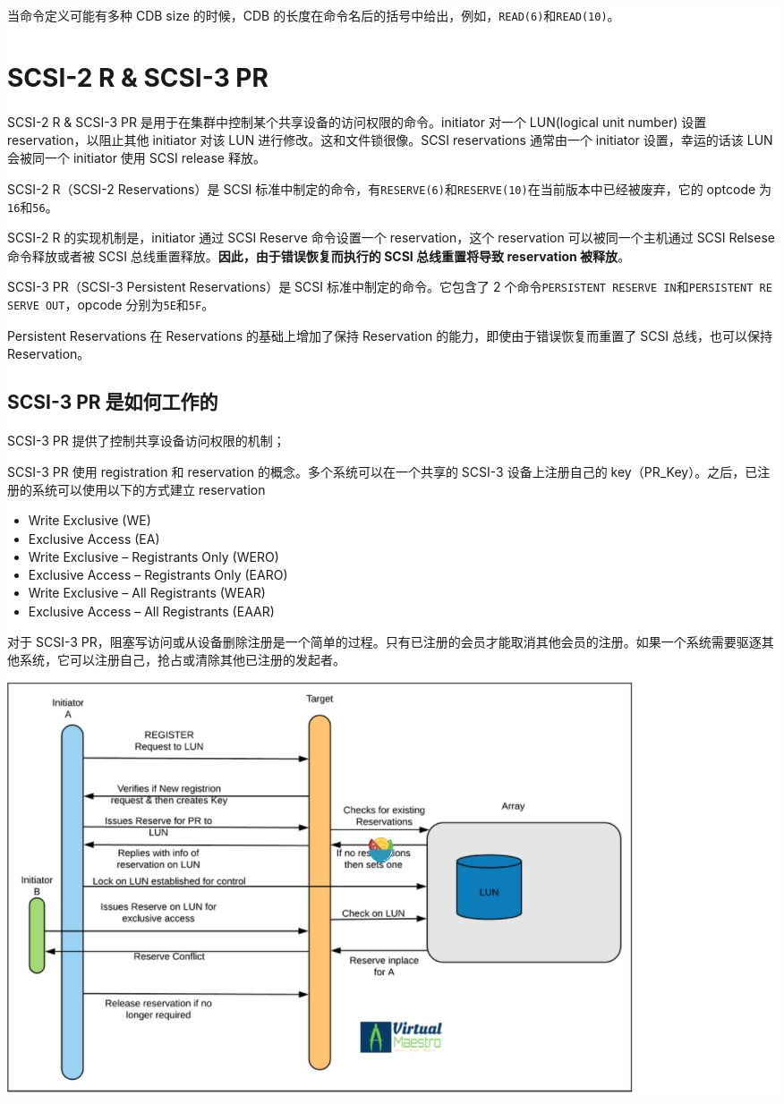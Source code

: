 当命令定义可能有多种 CDB size 的时候，CDB 的长度在命令名后的括号中给出，例如，`READ(6)`和`READ(10)`。

# SCSI-2 R & SCSI-3 PR

SCSI-2 R & SCSI-3 PR 是用于在集群中控制某个共享设备的访问权限的命令。initiator 对一个 LUN(logical unit number) 设置 reservation，以阻止其他 initiator 对该 LUN 进行修改。这和文件锁很像。SCSI reservations 通常由一个 initiator 设置，幸运的话该 LUN 会被同一个 initiator 使用 SCSI release 释放。

SCSI-2 R（SCSI-2 Reservations）是 SCSI 标准中制定的命令，有`RESERVE(6)`和`RESERVE(10)`在当前版本中已经被废弃，它的 optcode 为`16`和`56`。

SCSI-2 R 的实现机制是，initiator 通过 SCSI Reserve 命令设置一个 reservation，这个 reservation 可以被同一个主机通过 SCSI Relsese 命令释放或者被 SCSI 总线重置释放。**因此，由于错误恢复而执行的 SCSI 总线重置将导致 reservation 被释放**。

SCSI-3 PR（SCSI-3 Persistent Reservations）是 SCSI 标准中制定的命令。它包含了 2 个命令`PERSISTENT RESERVE IN`和`PERSISTENT RESERVE OUT`，opcode 分别为`5E`和`5F`。

Persistent Reservations 在 Reservations 的基础上增加了保持 Reservation 的能力，即使由于错误恢复而重置了 SCSI 总线，也可以保持 Reservation。

## SCSI-3 PR 是如何工作的

SCSI-3 PR 提供了控制共享设备访问权限的机制；

SCSI-3 PR 使用 registration 和 reservation 的概念。多个系统可以在一个共享的 SCSI-3 设备上注册自己的 key（PR_Key）。之后，已注册的系统可以使用以下的方式建立 reservation

- Write Exclusive (WE)
- Exclusive Access (EA)
- Write Exclusive – Registrants Only (WERO)
- Exclusive Access – Registrants Only (EARO)
- Write Exclusive – All Registrants (WEAR)
- Exclusive Access – All Registrants (EAAR)

对于 SCSI-3 PR，阻塞写访问或从设备删除注册是一个简单的过程。只有已注册的会员才能取消其他会员的注册。如果一个系统需要驱逐其他系统，它可以注册自己，抢占或清除其他已注册的发起者。

![image-20200929201906566](../pictures/scsi-pr.png)
